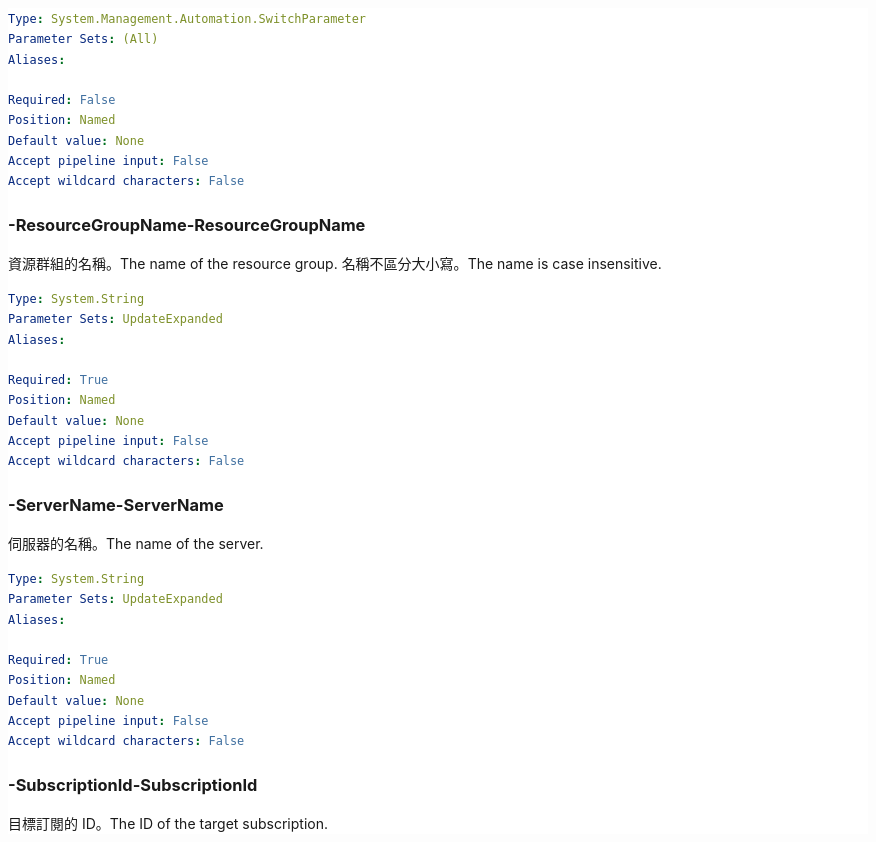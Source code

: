 ```yaml
Type: System.Management.Automation.SwitchParameter
Parameter Sets: (All)
Aliases:

Required: False
Position: Named
Default value: None
Accept pipeline input: False
Accept wildcard characters: False
```

### <span data-ttu-id="90bc0-129">-ResourceGroupName</span><span class="sxs-lookup"><span data-stu-id="90bc0-129">-ResourceGroupName</span></span>
<span data-ttu-id="90bc0-130">資源群組的名稱。</span><span class="sxs-lookup"><span data-stu-id="90bc0-130">The name of the resource group.</span></span>
<span data-ttu-id="90bc0-131">名稱不區分大小寫。</span><span class="sxs-lookup"><span data-stu-id="90bc0-131">The name is case insensitive.</span></span>

```yaml
Type: System.String
Parameter Sets: UpdateExpanded
Aliases:

Required: True
Position: Named
Default value: None
Accept pipeline input: False
Accept wildcard characters: False
```

### <span data-ttu-id="90bc0-132">-ServerName</span><span class="sxs-lookup"><span data-stu-id="90bc0-132">-ServerName</span></span>
<span data-ttu-id="90bc0-133">伺服器的名稱。</span><span class="sxs-lookup"><span data-stu-id="90bc0-133">The name of the server.</span></span>

```yaml
Type: System.String
Parameter Sets: UpdateExpanded
Aliases:

Required: True
Position: Named
Default value: None
Accept pipeline input: False
Accept wildcard characters: False
```

### <span data-ttu-id="90bc0-134">-SubscriptionId</span><span class="sxs-lookup"><span data-stu-id="90bc0-134">-SubscriptionId</span></span>
<span data-ttu-id="90bc0-135">目標訂閱的 ID。</span><span class="sxs-lookup"><span data-stu-id="90bc0-135">The ID of the target subscription.</span></span>

